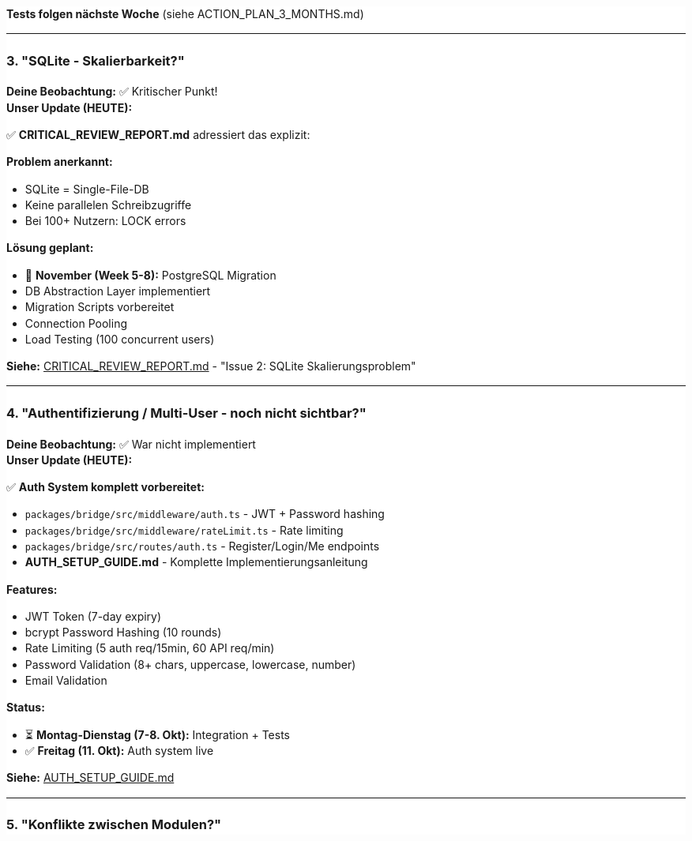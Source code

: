 **Tests folgen nächste Woche** (siehe ACTION_PLAN_3_MONTHS.md)

---

### 3. **"SQLite - Skalierbarkeit?"**

**Deine Beobachtung:** ✅ Kritischer Punkt!  
**Unser Update (HEUTE):**

✅ **CRITICAL_REVIEW_REPORT.md** adressiert das explizit:

**Problem anerkannt:**
- SQLite = Single-File-DB
- Keine parallelen Schreibzugriffe
- Bei 100+ Nutzern: LOCK errors

**Lösung geplant:**
- 🎯 **November (Week 5-8):** PostgreSQL Migration
- DB Abstraction Layer implementiert
- Migration Scripts vorbereitet
- Connection Pooling
- Load Testing (100 concurrent users)

**Siehe:** [CRITICAL_REVIEW_REPORT.md](./CRITICAL_REVIEW_REPORT.md) - "Issue 2: SQLite Skalierungsproblem"

---

### 4. **"Authentifizierung / Multi-User - noch nicht sichtbar?"**

**Deine Beobachtung:** ✅ War nicht implementiert  
**Unser Update (HEUTE):**

✅ **Auth System komplett vorbereitet:**
- `packages/bridge/src/middleware/auth.ts` - JWT + Password hashing
- `packages/bridge/src/middleware/rateLimit.ts` - Rate limiting
- `packages/bridge/src/routes/auth.ts` - Register/Login/Me endpoints
- **AUTH_SETUP_GUIDE.md** - Komplette Implementierungsanleitung

**Features:**
- JWT Token (7-day expiry)
- bcrypt Password Hashing (10 rounds)
- Rate Limiting (5 auth req/15min, 60 API req/min)
- Password Validation (8+ chars, uppercase, lowercase, number)
- Email Validation

**Status:**
- ⏳ **Montag-Dienstag (7-8. Okt):** Integration + Tests
- ✅ **Freitag (11. Okt):** Auth system live

**Siehe:** [AUTH_SETUP_GUIDE.md](./AUTH_SETUP_GUIDE.md)

---

### 5. **"Konflikte zwischen Modulen?"**
